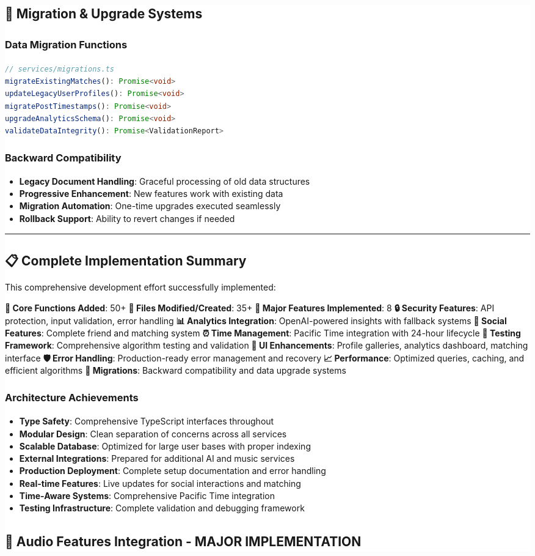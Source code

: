 
## 🔄 Migration & Upgrade Systems

### Data Migration Functions
```typescript
// services/migrations.ts
migrateExistingMatches(): Promise<void>
updateLegacyUserProfiles(): Promise<void>
migratePostTimestamps(): Promise<void>
upgradeAnalyticsSchema(): Promise<void>
validateDataIntegrity(): Promise<ValidationReport>
```

### Backward Compatibility
- **Legacy Document Handling**: Graceful processing of old data structures
- **Progressive Enhancement**: New features work with existing data
- **Migration Automation**: One-time upgrades executed seamlessly
- **Rollback Support**: Ability to revert changes if needed

---

## 📋 Complete Implementation Summary

This comprehensive development effort successfully implemented:

**🔧 Core Functions Added**: 50+
**📁 Files Modified/Created**: 35+
**🎯 Major Features Implemented**: 8
**🔒 Security Features**: API protection, input validation, error handling
**📊 Analytics Integration**: OpenAI-powered insights with fallback systems
**🔄 Social Features**: Complete friend and matching system
**⏰ Time Management**: Pacific Time integration with 24-hour lifecycle
**🧪 Testing Framework**: Comprehensive algorithm testing and validation
**📱 UI Enhancements**: Profile galleries, analytics dashboard, matching interface
**🛡️ Error Handling**: Production-ready error management and recovery
**📈 Performance**: Optimized queries, caching, and efficient algorithms
**🔧 Migrations**: Backward compatibility and data upgrade systems

### Architecture Achievements
- **Type Safety**: Comprehensive TypeScript interfaces throughout
- **Modular Design**: Clean separation of concerns across all services
- **Scalable Database**: Optimized for large user bases with proper indexing
- **External Integrations**: Prepared for additional AI and music services
- **Production Deployment**: Complete setup documentation and error handling
- **Real-time Features**: Live updates for social interactions and matching
- **Time-Aware Systems**: Comprehensive Pacific Time integration
- **Testing Infrastructure**: Complete validation and debugging framework 

## 🎵 Audio Features Integration - MAJOR IMPLEMENTATION
